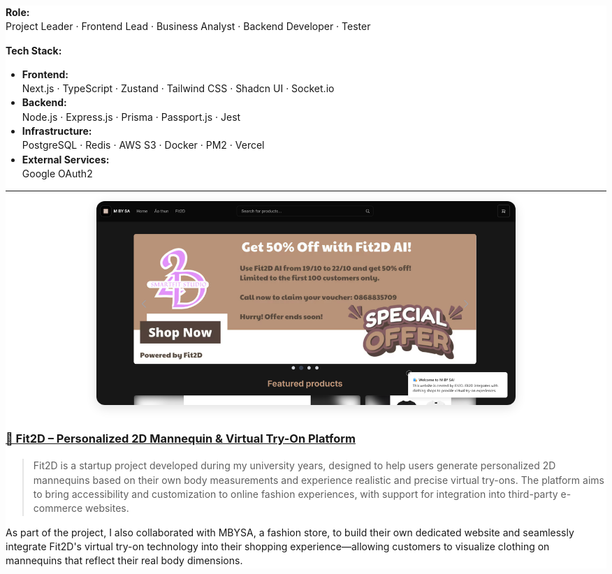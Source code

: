 **Role:**  
Project Leader · Frontend Lead · Business Analyst · Backend Developer · Tester

**Tech Stack:**

- **Frontend:**  
  Next.js · TypeScript · Zustand · Tailwind CSS · Shadcn UI · Socket.io
- **Backend:**  
  Node.js · Express.js · Prisma · Passport.js · Jest
- **Infrastructure:**  
  PostgreSQL · Redis · AWS S3 · Docker · PM2 · Vercel
- **External Services:**  
  Google OAuth2

---

<div align="center" style="margin-bottom: 32px;">
  <a href="https://fit2d.vercel.app/" target="_blank">
    <img src="resources/projects/mbysa/home.png" width="600" style="border-radius: 12px; box-shadow: 0 4px 16px rgba(0,0,0,0.12);" alt="Mbysa Home"/>
  </a>
</div>

<h3 align="left">
  <a href="https://fit2d.vercel.app/" target="_blank">👕 Fit2D – Personalized 2D Mannequin & Virtual Try-On Platform</a>
</h3>

> Fit2D is a startup project developed during my university years, designed to help users generate personalized 2D mannequins based on their own body measurements and experience realistic and precise virtual try-ons. The platform aims to bring accessibility and customization to online fashion experiences, with support for integration into third-party e-commerce websites.

As part of the project, I also collaborated with MBYSA, a fashion store, to build their own dedicated website and seamlessly integrate Fit2D's virtual try-on technology into their shopping experience—allowing customers to visualize clothing on mannequins that reflect their real body dimensions.
